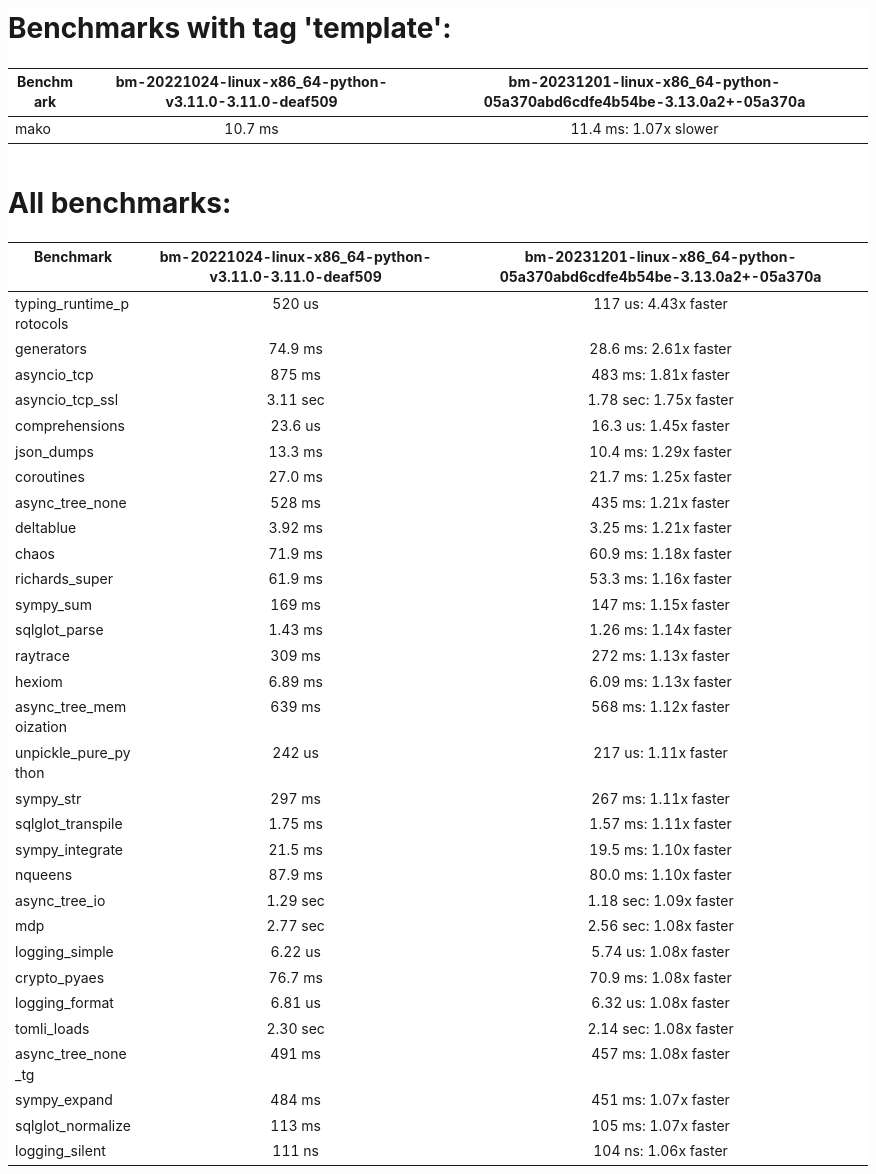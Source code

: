 Benchmarks with tag 'template':
===============================

| Benchmark | bm-20221024-linux-x86_64-python-v3.11.0-3.11.0-deaf509 | bm-20231201-linux-x86_64-python-05a370abd6cdfe4b54be-3.13.0a2+-05a370a |
|-----------|:------------------------------------------------------:|:----------------------------------------------------------------------:|
| mako      | 10.7 ms                                                | 11.4 ms: 1.07x slower                                                  |

All benchmarks:
===============

| Benchmark                  | bm-20221024-linux-x86_64-python-v3.11.0-3.11.0-deaf509 | bm-20231201-linux-x86_64-python-05a370abd6cdfe4b54be-3.13.0a2+-05a370a |
|----------------------------|:------------------------------------------------------:|:----------------------------------------------------------------------:|
| typing_runtime_protocols   | 520 us                                                 | 117 us: 4.43x faster                                                   |
| generators                 | 74.9 ms                                                | 28.6 ms: 2.61x faster                                                  |
| asyncio_tcp                | 875 ms                                                 | 483 ms: 1.81x faster                                                   |
| asyncio_tcp_ssl            | 3.11 sec                                               | 1.78 sec: 1.75x faster                                                 |
| comprehensions             | 23.6 us                                                | 16.3 us: 1.45x faster                                                  |
| json_dumps                 | 13.3 ms                                                | 10.4 ms: 1.29x faster                                                  |
| coroutines                 | 27.0 ms                                                | 21.7 ms: 1.25x faster                                                  |
| async_tree_none            | 528 ms                                                 | 435 ms: 1.21x faster                                                   |
| deltablue                  | 3.92 ms                                                | 3.25 ms: 1.21x faster                                                  |
| chaos                      | 71.9 ms                                                | 60.9 ms: 1.18x faster                                                  |
| richards_super             | 61.9 ms                                                | 53.3 ms: 1.16x faster                                                  |
| sympy_sum                  | 169 ms                                                 | 147 ms: 1.15x faster                                                   |
| sqlglot_parse              | 1.43 ms                                                | 1.26 ms: 1.14x faster                                                  |
| raytrace                   | 309 ms                                                 | 272 ms: 1.13x faster                                                   |
| hexiom                     | 6.89 ms                                                | 6.09 ms: 1.13x faster                                                  |
| async_tree_memoization     | 639 ms                                                 | 568 ms: 1.12x faster                                                   |
| unpickle_pure_python       | 242 us                                                 | 217 us: 1.11x faster                                                   |
| sympy_str                  | 297 ms                                                 | 267 ms: 1.11x faster                                                   |
| sqlglot_transpile          | 1.75 ms                                                | 1.57 ms: 1.11x faster                                                  |
| sympy_integrate            | 21.5 ms                                                | 19.5 ms: 1.10x faster                                                  |
| nqueens                    | 87.9 ms                                                | 80.0 ms: 1.10x faster                                                  |
| async_tree_io              | 1.29 sec                                               | 1.18 sec: 1.09x faster                                                 |
| mdp                        | 2.77 sec                                               | 2.56 sec: 1.08x faster                                                 |
| logging_simple             | 6.22 us                                                | 5.74 us: 1.08x faster                                                  |
| crypto_pyaes               | 76.7 ms                                                | 70.9 ms: 1.08x faster                                                  |
| logging_format             | 6.81 us                                                | 6.32 us: 1.08x faster                                                  |
| tomli_loads                | 2.30 sec                                               | 2.14 sec: 1.08x faster                                                 |
| async_tree_none_tg         | 491 ms                                                 | 457 ms: 1.08x faster                                                   |
| sympy_expand               | 484 ms                                                 | 451 ms: 1.07x faster                                                   |
| sqlglot_normalize          | 113 ms                                                 | 105 ms: 1.07x faster                                                   |
| logging_silent             | 111 ns                                                 | 104 ns: 1.06x faster                                                   |